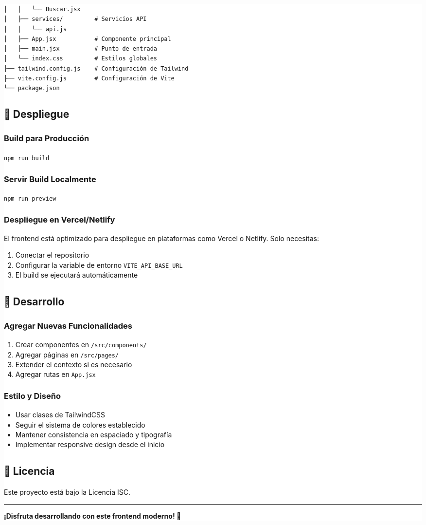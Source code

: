 ```
│   │   └── Buscar.jsx
│   ├── services/         # Servicios API
│   │   └── api.js
│   ├── App.jsx           # Componente principal
│   ├── main.jsx          # Punto de entrada
│   └── index.css         # Estilos globales
├── tailwind.config.js    # Configuración de Tailwind
├── vite.config.js        # Configuración de Vite
└── package.json
```

## 🚀 Despliegue

### Build para Producción
```bash
npm run build
```

### Servir Build Localmente
```bash
npm run preview
```

### Despliegue en Vercel/Netlify
El frontend está optimizado para despliegue en plataformas como Vercel o Netlify. Solo necesitas:

1. Conectar el repositorio
2. Configurar la variable de entorno `VITE_API_BASE_URL`
3. El build se ejecutará automáticamente

## 🤝 Desarrollo

### Agregar Nuevas Funcionalidades
1. Crear componentes en `/src/components/`
2. Agregar páginas en `/src/pages/`
3. Extender el contexto si es necesario
4. Agregar rutas en `App.jsx`

### Estilo y Diseño
- Usar clases de TailwindCSS
- Seguir el sistema de colores establecido
- Mantener consistencia en espaciado y tipografía
- Implementar responsive design desde el inicio

## 📄 Licencia

Este proyecto está bajo la Licencia ISC.

---

**¡Disfruta desarrollando con este frontend moderno! 🎉**

